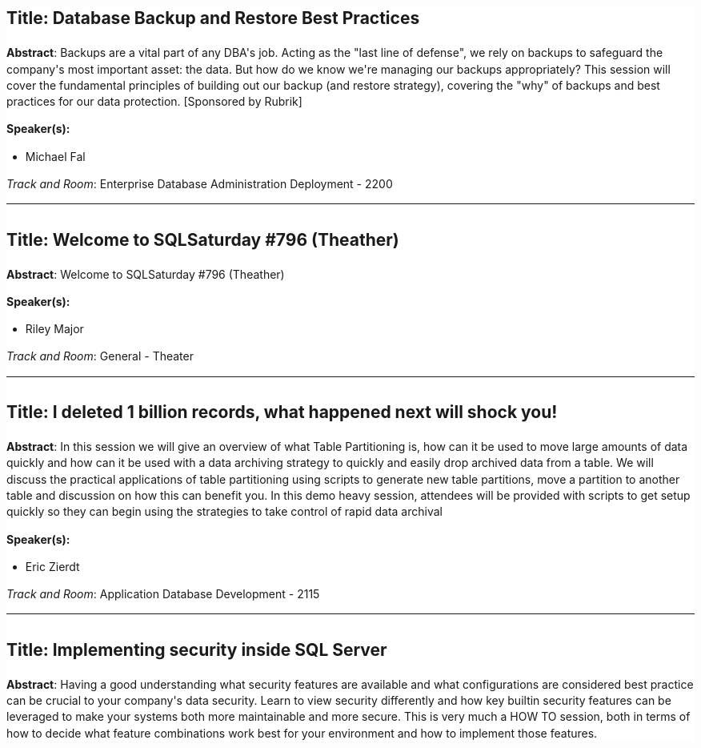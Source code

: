  
## Title: Database Backup and Restore Best Practices
 
**Abstract**:
Backups are a vital part of any DBA's job. Acting as the "last line of defense", we rely on backups to safeguard the company's most important asset: the data. But how do we know we're managing our backups appropriately? This session will cover the fundamental principles of building out our backup (and restore strategy), covering the "why" of backups and best practices for our data protection.
[Sponsored by Rubrik]
 
**Speaker(s):**
- Michael Fal
 
*Track and Room*: Enterprise Database Administration  Deployment - 2200
 
----------------------------------------------------------------------------------- 
 
 
## Title: Welcome to SQLSaturday #796 (Theather)
 
**Abstract**:
Welcome to SQLSaturday #796 (Theather)
 
**Speaker(s):**
- Riley Major
 
*Track and Room*: General - Theater
 
----------------------------------------------------------------------------------- 
 
 
## Title: I deleted 1 billion records, what happened next will shock you!
 
**Abstract**:
In this session we will give an overview of what Table Partitioning is, how can it be used to move large amounts of data quickly and how can it be used with a data archiving strategy to quickly and easily drop archived data from a table.  We will discuss the practical applications of table partitioning using scripts to generate new table partitions, move a partition to another table and discussion on how this can benefit you.   In this demo heavy session, attendees will be provided with scripts to get setup quickly so they can begin using the strategies to take control of rapid data archival
 
**Speaker(s):**
- Eric Zierdt
 
*Track and Room*: Application  Database Development - 2115
 
----------------------------------------------------------------------------------- 
 
 
## Title: Implementing security inside SQL Server
 
**Abstract**:
Having a good understanding what security features are available and what configurations are considered best practice can be crucial to your  company's data security.  Learn to view security differently and how key builtin security features can be leveraged to make your systems both more maintainable and more secure.  This is very much a HOW TO session, both in terms of how to decide what feature combinations work best for your environment and how to implement those features.
 